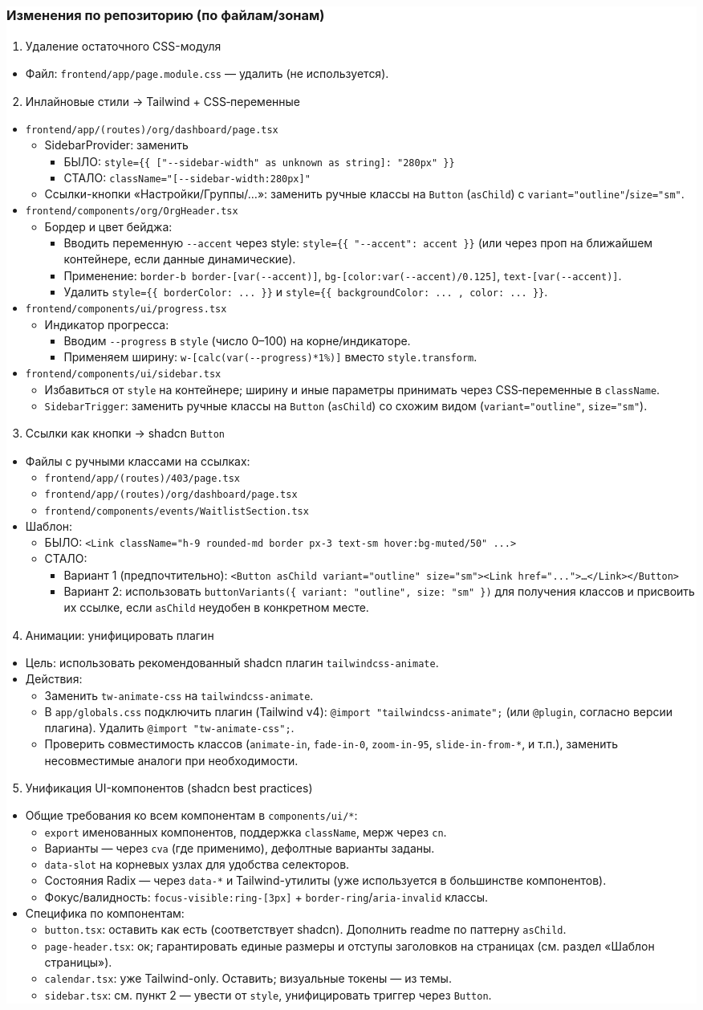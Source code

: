 ### Изменения по репозиторию (по файлам/зонам)

1) Удаление остаточного CSS-модуля
- Файл: `frontend/app/page.module.css` — удалить (не используется).

2) Инлайновые стили → Tailwind + CSS‑переменные
- `frontend/app/(routes)/org/dashboard/page.tsx`
  - SidebarProvider: заменить
    - БЫЛО: `style={{ ["--sidebar-width" as unknown as string]: "280px" }}`
    - СТАЛО: `className="[--sidebar-width:280px]"`
  - Ссылки-кнопки «Настройки/Группы/…»: заменить ручные классы на `Button` (`asChild`) с `variant="outline"`/`size="sm"`.
- `frontend/components/org/OrgHeader.tsx`
  - Бордер и цвет бейджа:
    - Вводить переменную `--accent` через style: `style={{ "--accent": accent }}` (или через проп на ближайшем контейнере, если данные динамические).
    - Применение: `border-b border-[var(--accent)]`, `bg-[color:var(--accent)/0.125]`, `text-[var(--accent)]`.
    - Удалить `style={{ borderColor: ... }}` и `style={{ backgroundColor: ... , color: ... }}`.
- `frontend/components/ui/progress.tsx`
  - Индикатор прогресса:
    - Вводим `--progress` в `style` (число 0–100) на корне/индикаторе.
    - Применяем ширину: `w-[calc(var(--progress)*1%)]` вместо `style.transform`.
- `frontend/components/ui/sidebar.tsx`
  - Избавиться от `style` на контейнере; ширину и иные параметры принимать через CSS‑переменные в `className`.
  - `SidebarTrigger`: заменить ручные классы на `Button` (`asChild`) со схожим видом (`variant="outline"`, `size="sm"`).

3) Ссылки как кнопки → shadcn `Button`
- Файлы с ручными классами на ссылках:
  - `frontend/app/(routes)/403/page.tsx`
  - `frontend/app/(routes)/org/dashboard/page.tsx`
  - `frontend/components/events/WaitlistSection.tsx`
- Шаблон:
  - БЫЛО: `<Link className="h-9 rounded-md border px-3 text-sm hover:bg-muted/50" ...>`
  - СТАЛО:
    - Вариант 1 (предпочтительно): `<Button asChild variant="outline" size="sm"><Link href="...">…</Link></Button>`
    - Вариант 2: использовать `buttonVariants({ variant: "outline", size: "sm" })` для получения классов и присвоить их ссылке, если `asChild` неудобен в конкретном месте.

4) Анимации: унифицировать плагин
- Цель: использовать рекомендованный shadcn плагин `tailwindcss-animate`.
- Действия:
  - Заменить `tw-animate-css` на `tailwindcss-animate`.
  - В `app/globals.css` подключить плагин (Tailwind v4): `@import "tailwindcss-animate";` (или `@plugin`, согласно версии плагина). Удалить `@import "tw-animate-css";`.
  - Проверить совместимость классов (`animate-in`, `fade-in-0`, `zoom-in-95`, `slide-in-from-*`, и т.п.), заменить несовместимые аналоги при необходимости.

5) Унификация UI-компонентов (shadcn best practices)
- Общие требования ко всем компонентам в `components/ui/*`:
  - `export` именованных компонентов, поддержка `className`, мерж через `cn`.
  - Варианты — через `cva` (где применимо), дефолтные варианты заданы.
  - `data-slot` на корневых узлах для удобства селекторов.
  - Состояния Radix — через `data-*` и Tailwind-утилиты (уже используется в большинстве компонентов).
  - Фокус/валидность: `focus-visible:ring-[3px]` + `border-ring`/`aria-invalid` классы.
- Специфика по компонентам:
  - `button.tsx`: оставить как есть (соответствует shadcn). Дополнить readme по паттерну `asChild`.
  - `page-header.tsx`: ок; гарантировать единые размеры и отступы заголовков на страницах (см. раздел «Шаблон страницы»).
  - `calendar.tsx`: уже Tailwind-only. Оставить; визуальные токены — из темы.
  - `sidebar.tsx`: см. пункт 2 — увести от `style`, унифицировать триггер через `Button`.